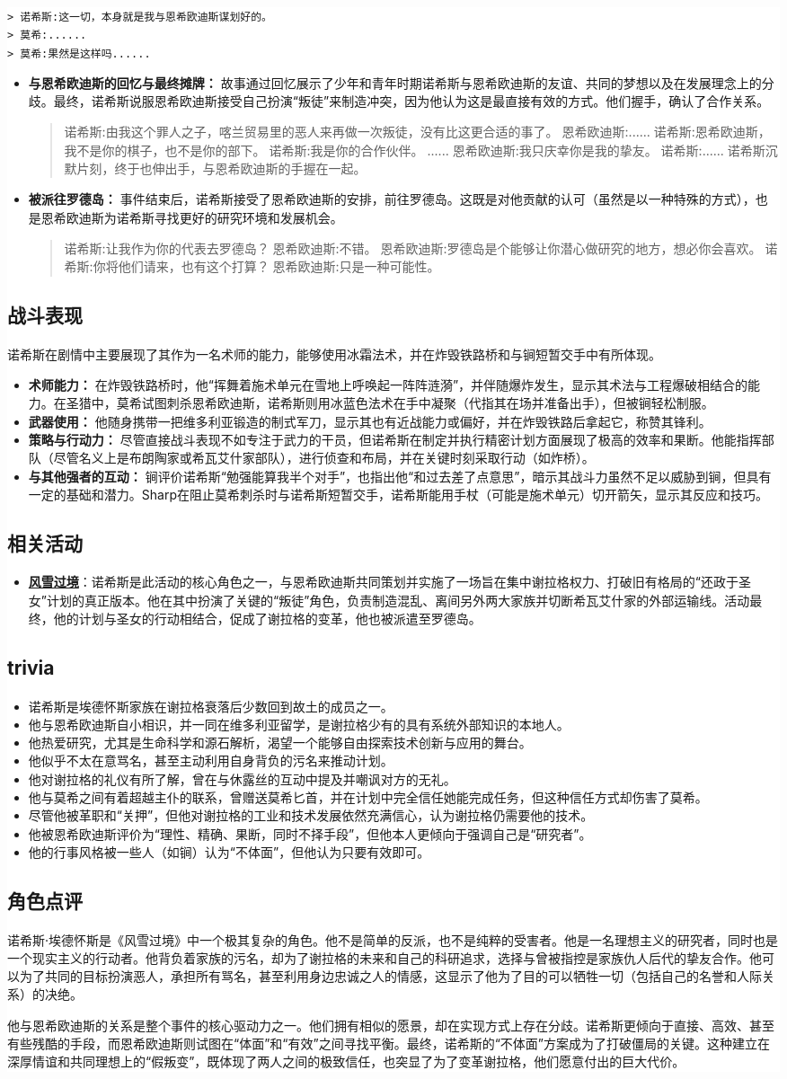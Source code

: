     > 诺希斯:这一切，本身就是我与恩希欧迪斯谋划好的。
    > 莫希:......
    > 莫希:果然是这样吗......
-   **与恩希欧迪斯的回忆与最终摊牌：** 故事通过回忆展示了少年和青年时期诺希斯与恩希欧迪斯的友谊、共同的梦想以及在发展理念上的分歧。最终，诺希斯说服恩希欧迪斯接受自己扮演“叛徒”来制造冲突，因为他认为这是最直接有效的方式。他们握手，确认了合作关系。
    > 诺希斯:由我这个罪人之子，喀兰贸易里的恶人来再做一次叛徒，没有比这更合适的事了。
    > 恩希欧迪斯:......
    > 诺希斯:恩希欧迪斯，我不是你的棋子，也不是你的部下。
    > 诺希斯:我是你的合作伙伴。
    > ......
    > 恩希欧迪斯:我只庆幸你是我的挚友。
    > 诺希斯:......
    > 诺希斯沉默片刻，终于也伸出手，与恩希欧迪斯的手握在一起。
-   **被派往罗德岛：** 事件结束后，诺希斯接受了恩希欧迪斯的安排，前往罗德岛。这既是对他贡献的认可（虽然是以一种特殊的方式），也是恩希欧迪斯为诺希斯寻找更好的研究环境和发展机会。
    > 诺希斯:让我作为你的代表去罗德岛？
    > 恩希欧迪斯:不错。
    > 恩希欧迪斯:罗德岛是个能够让你潜心做研究的地方，想必你会喜欢。
    > 诺希斯:你将他们请来，也有这个打算？
    > 恩希欧迪斯:只是一种可能性。
## 战斗表现
诺希斯在剧情中主要展现了其作为一名术师的能力，能够使用冰霜法术，并在炸毁铁路桥和与锏短暂交手中有所体现。
-   **术师能力：** 在炸毁铁路桥时，他“挥舞着施术单元在雪地上呼唤起一阵阵涟漪”，并伴随爆炸发生，显示其术法与工程爆破相结合的能力。在圣猎中，莫希试图刺杀恩希欧迪斯，诺希斯则用冰蓝色法术在手中凝聚（代指其在场并准备出手），但被锏轻松制服。
-   **武器使用：** 他随身携带一把维多利亚锻造的制式军刀，显示其也有近战能力或偏好，并在炸毁铁路后拿起它，称赞其锋利。
-   **策略与行动力：** 尽管直接战斗表现不如专注于武力的干员，但诺希斯在制定并执行精密计划方面展现了极高的效率和果断。他能指挥部队（尽管名义上是布朗陶家或希瓦艾什家部队），进行侦查和布局，并在关键时刻采取行动（如炸桥）。
-   **与其他强者的互动：** 锏评价诺希斯“勉强能算我半个对手”，也指出他“和过去差了点意思”，暗示其战斗力虽然不足以威胁到锏，但具有一定的基础和潜力。Sharp在阻止莫希刺杀时与诺希斯短暂交手，诺希斯能用手杖（可能是施术单元）切开箭矢，显示其反应和技巧。
## 相关活动
-   **[风雪过境](../stories/act14side.md)**：诺希斯是此活动的核心角色之一，与恩希欧迪斯共同策划并实施了一场旨在集中谢拉格权力、打破旧有格局的“还政于圣女”计划的真正版本。他在其中扮演了关键的“叛徒”角色，负责制造混乱、离间另外两大家族并切断希瓦艾什家的外部运输线。活动最终，他的计划与圣女的行动相结合，促成了谢拉格的变革，他也被派遣至罗德岛。
## trivia
-   诺希斯是埃德怀斯家族在谢拉格衰落后少数回到故土的成员之一。
-   他与恩希欧迪斯自小相识，并一同在维多利亚留学，是谢拉格少有的具有系统外部知识的本地人。
-   他热爱研究，尤其是生命科学和源石解析，渴望一个能够自由探索技术创新与应用的舞台。
-   他似乎不太在意骂名，甚至主动利用自身背负的污名来推动计划。
-   他对谢拉格的礼仪有所了解，曾在与休露丝的互动中提及并嘲讽对方的无礼。
-   他与莫希之间有着超越主仆的联系，曾赠送莫希匕首，并在计划中完全信任她能完成任务，但这种信任方式却伤害了莫希。
-   尽管他被革职和“关押”，但他对谢拉格的工业和技术发展依然充满信心，认为谢拉格仍需要他的技术。
-   他被恩希欧迪斯评价为“理性、精确、果断，同时不择手段”，但他本人更倾向于强调自己是“研究者”。
-   他的行事风格被一些人（如锏）认为“不体面”，但他认为只要有效即可。
## 角色点评
诺希斯·埃德怀斯是《风雪过境》中一个极其复杂的角色。他不是简单的反派，也不是纯粹的受害者。他是一名理想主义的研究者，同时也是一个现实主义的行动者。他背负着家族的污名，却为了谢拉格的未来和自己的科研追求，选择与曾被指控是家族仇人后代的挚友合作。他可以为了共同的目标扮演恶人，承担所有骂名，甚至利用身边忠诚之人的情感，这显示了他为了目的可以牺牲一切（包括自己的名誉和人际关系）的决绝。

他与恩希欧迪斯的关系是整个事件的核心驱动力之一。他们拥有相似的愿景，却在实现方式上存在分歧。诺希斯更倾向于直接、高效、甚至有些残酷的手段，而恩希欧迪斯则试图在“体面”和“有效”之间寻找平衡。最终，诺希斯的“不体面”方案成为了打破僵局的关键。这种建立在深厚情谊和共同理想上的“假叛变”，既体现了两人之间的极致信任，也突显了为了变革谢拉格，他们愿意付出的巨大代价。
